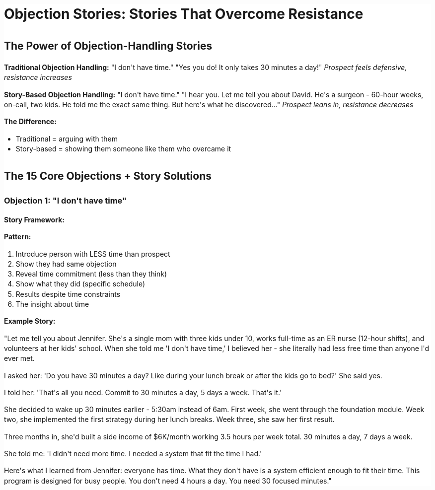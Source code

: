 # Objection Stories: Stories That Overcome Resistance

## The Power of Objection-Handling Stories

**Traditional Objection Handling:**
"I don't have time."
"Yes you do! It only takes 30 minutes a day!"
*Prospect feels defensive, resistance increases*

**Story-Based Objection Handling:**
"I don't have time."
"I hear you. Let me tell you about David. He's a surgeon - 60-hour weeks, on-call, two kids. He told me the exact same thing. But here's what he discovered..."
*Prospect leans in, resistance decreases*

**The Difference:**
- Traditional = arguing with them
- Story-based = showing them someone like them who overcame it

## The 15 Core Objections + Story Solutions

### Objection 1: "I don't have time"

**Story Framework:**

**Pattern:**
1. Introduce person with LESS time than prospect
2. Show they had same objection
3. Reveal time commitment (less than they think)
4. Show what they did (specific schedule)
5. Results despite time constraints
6. The insight about time

**Example Story:**

"Let me tell you about Jennifer. She's a single mom with three kids under 10, works full-time as an ER nurse (12-hour shifts), and volunteers at her kids' school. When she told me 'I don't have time,' I believed her - she literally had less free time than anyone I'd ever met.

I asked her: 'Do you have 30 minutes a day? Like during your lunch break or after the kids go to bed?' She said yes.

I told her: 'That's all you need. Commit to 30 minutes a day, 5 days a week. That's it.'

She decided to wake up 30 minutes earlier - 5:30am instead of 6am. First week, she went through the foundation module. Week two, she implemented the first strategy during her lunch breaks. Week three, she saw her first result.

Three months in, she'd built a side income of $6K/month working 3.5 hours per week total. 30 minutes a day, 7 days a week.

She told me: 'I didn't need more time. I needed a system that fit the time I had.'

Here's what I learned from Jennifer: everyone has time. What they don't have is a system efficient enough to fit their time. This program is designed for busy people. You don't need 4 hours a day. You need 30 focused minutes."
